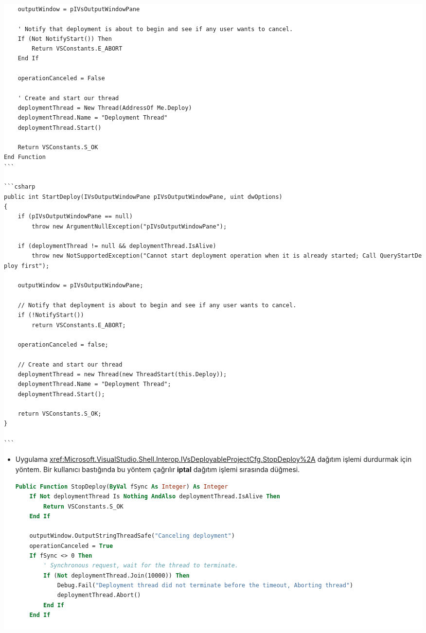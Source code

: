         outputWindow = pIVsOutputWindowPane  
  
        ' Notify that deployment is about to begin and see if any user wants to cancel.  
        If (Not NotifyStart()) Then  
            Return VSConstants.E_ABORT  
        End If  
  
        operationCanceled = False  
  
        ' Create and start our thread  
        deploymentThread = New Thread(AddressOf Me.Deploy)  
        deploymentThread.Name = "Deployment Thread"  
        deploymentThread.Start()  
  
        Return VSConstants.S_OK  
    End Function  
    ```  
  
    ```csharp  
    public int StartDeploy(IVsOutputWindowPane pIVsOutputWindowPane, uint dwOptions)  
    {  
        if (pIVsOutputWindowPane == null)  
            throw new ArgumentNullException("pIVsOutputWindowPane");  
  
        if (deploymentThread != null && deploymentThread.IsAlive)  
            throw new NotSupportedException("Cannot start deployment operation when it is already started; Call QueryStartDeploy first");  
  
        outputWindow = pIVsOutputWindowPane;  
  
        // Notify that deployment is about to begin and see if any user wants to cancel.  
        if (!NotifyStart())  
            return VSConstants.E_ABORT;  
  
        operationCanceled = false;  
  
        // Create and start our thread  
        deploymentThread = new Thread(new ThreadStart(this.Deploy));  
        deploymentThread.Name = "Deployment Thread";  
        deploymentThread.Start();  
  
        return VSConstants.S_OK;  
    }  
  
    ```  
  
-   Uygulama <xref:Microsoft.VisualStudio.Shell.Interop.IVsDeployableProjectCfg.StopDeploy%2A> dağıtım işlemi durdurmak için yöntem. Bir kullanıcı bastığında bu yöntem çağrılır **iptal** dağıtım işlemi sırasında düğmesi.  
  
    ```vb  
    Public Function StopDeploy(ByVal fSync As Integer) As Integer  
        If Not deploymentThread Is Nothing AndAlso deploymentThread.IsAlive Then  
            Return VSConstants.S_OK  
        End If  
  
        outputWindow.OutputStringThreadSafe("Canceling deployment")  
        operationCanceled = True  
        If fSync <> 0 Then  
            ' Synchronous request, wait for the thread to terminate.  
            If (Not deploymentThread.Join(10000)) Then  
                Debug.Fail("Deployment thread did not terminate before the timeout, Aborting thread")  
                deploymentThread.Abort()  
            End If  
        End If  
  